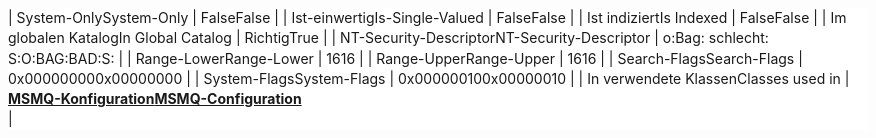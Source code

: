 | <span data-ttu-id="65418-259">System-Only</span><span class="sxs-lookup"><span data-stu-id="65418-259">System-Only</span></span>            | <span data-ttu-id="65418-260">False</span><span class="sxs-lookup"><span data-stu-id="65418-260">False</span></span>                                                        |
| <span data-ttu-id="65418-261">Ist-einwertig</span><span class="sxs-lookup"><span data-stu-id="65418-261">Is-Single-Valued</span></span>       | <span data-ttu-id="65418-262">False</span><span class="sxs-lookup"><span data-stu-id="65418-262">False</span></span>                                                        |
| <span data-ttu-id="65418-263">Ist indiziert</span><span class="sxs-lookup"><span data-stu-id="65418-263">Is Indexed</span></span>             | <span data-ttu-id="65418-264">False</span><span class="sxs-lookup"><span data-stu-id="65418-264">False</span></span>                                                        |
| <span data-ttu-id="65418-265">Im globalen Katalog</span><span class="sxs-lookup"><span data-stu-id="65418-265">In Global Catalog</span></span>      | <span data-ttu-id="65418-266">Richtig</span><span class="sxs-lookup"><span data-stu-id="65418-266">True</span></span>                                                         |
| <span data-ttu-id="65418-267">NT-Security-Descriptor</span><span class="sxs-lookup"><span data-stu-id="65418-267">NT-Security-Descriptor</span></span> | <span data-ttu-id="65418-268">o:Bag: schlecht: S:</span><span class="sxs-lookup"><span data-stu-id="65418-268">O:BAG:BAD:S:</span></span>                                                 |
| <span data-ttu-id="65418-269">Range-Lower</span><span class="sxs-lookup"><span data-stu-id="65418-269">Range-Lower</span></span>            | <span data-ttu-id="65418-270">16</span><span class="sxs-lookup"><span data-stu-id="65418-270">16</span></span>                                                           |
| <span data-ttu-id="65418-271">Range-Upper</span><span class="sxs-lookup"><span data-stu-id="65418-271">Range-Upper</span></span>            | <span data-ttu-id="65418-272">16</span><span class="sxs-lookup"><span data-stu-id="65418-272">16</span></span>                                                           |
| <span data-ttu-id="65418-273">Search-Flags</span><span class="sxs-lookup"><span data-stu-id="65418-273">Search-Flags</span></span>           | <span data-ttu-id="65418-274">0x00000000</span><span class="sxs-lookup"><span data-stu-id="65418-274">0x00000000</span></span>                                                   |
| <span data-ttu-id="65418-275">System-Flags</span><span class="sxs-lookup"><span data-stu-id="65418-275">System-Flags</span></span>           | <span data-ttu-id="65418-276">0x00000010</span><span class="sxs-lookup"><span data-stu-id="65418-276">0x00000010</span></span>                                                   |
| <span data-ttu-id="65418-277">In verwendete Klassen</span><span class="sxs-lookup"><span data-stu-id="65418-277">Classes used in</span></span>        | [<span data-ttu-id="65418-278">**MSMQ-Konfiguration**</span><span class="sxs-lookup"><span data-stu-id="65418-278">**MSMQ-Configuration**</span></span>](c-msmqconfiguration.md)<br/> |



 

 





